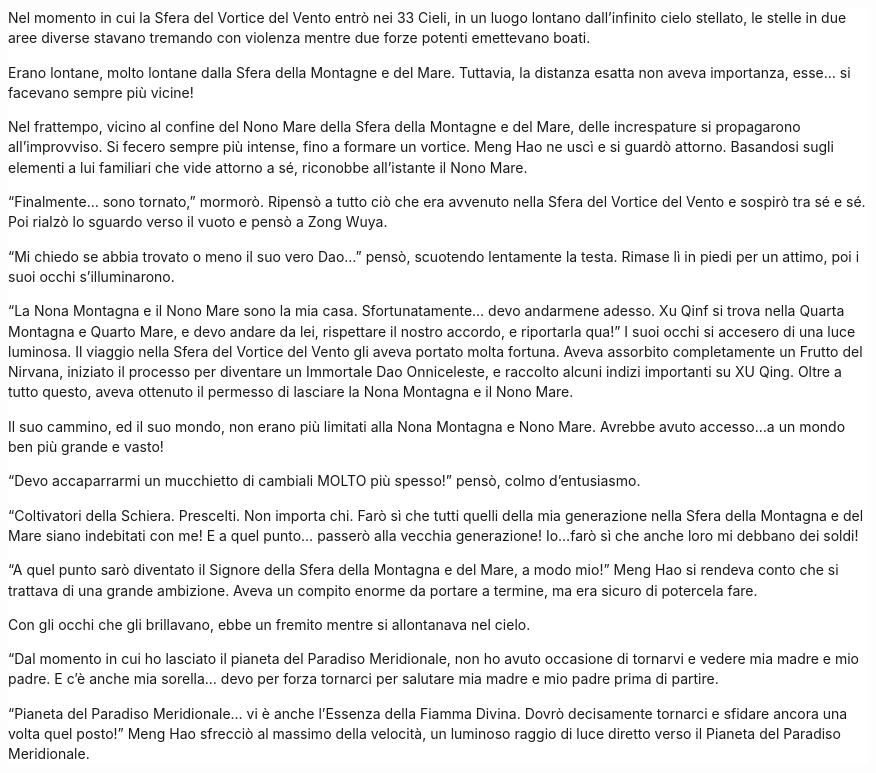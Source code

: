 
Nel momento in cui la Sfera del Vortice del Vento entrò nei 33 Cieli, in un luogo lontano dall’infinito cielo stellato, le stelle in due aree diverse stavano tremando con violenza mentre due forze potenti emettevano boati.


Erano lontane, molto lontane dalla Sfera della Montagne e del Mare. Tuttavia, la distanza esatta non aveva importanza, esse… si facevano sempre più vicine!


Nel frattempo, vicino al confine del Nono Mare della Sfera della Montagne e del Mare, delle increspature si propagarono all’improvviso. Si fecero sempre più intense, fino a formare un vortice. Meng Hao ne uscì e si guardò attorno. Basandosi sugli elementi a lui familiari che vide attorno a sé, riconobbe all’istante il Nono Mare.


“Finalmente… sono tornato,” mormorò. Ripensò a tutto ciò che era avvenuto nella Sfera del Vortice del Vento e sospirò tra sé e sé. Poi rialzò lo sguardo verso il vuoto e pensò a Zong Wuya.


“Mi chiedo se abbia trovato o meno il suo vero Dao…” pensò, scuotendo lentamente la testa. Rimase lì in piedi per un attimo, poi i suoi occhi s’illuminarono.


“La Nona Montagna e il Nono Mare sono la mia casa. Sfortunatamente… devo andarmene adesso. Xu Qinf si trova nella Quarta Montagna e Quarto Mare, e devo andare da lei, rispettare il nostro accordo, e riportarla qua!” I suoi occhi si accesero di una luce luminosa. Il viaggio nella Sfera del Vortice del Vento gli aveva portato molta fortuna. Aveva assorbito completamente un Frutto del Nirvana, iniziato il processo per diventare un Immortale Dao Onniceleste, e raccolto alcuni indizi importanti su XU Qing. Oltre a tutto questo, aveva ottenuto il permesso di lasciare la Nona Montagna e il Nono Mare.


Il suo cammino, ed il suo mondo, non erano più limitati alla Nona Montagna e Nono Mare. Avrebbe avuto accesso…a un mondo ben più grande e vasto!


“Devo accaparrarmi un mucchietto di cambiali MOLTO più spesso!” pensò, colmo d’entusiasmo.


“Coltivatori della Schiera. Prescelti. Non importa chi. Farò sì che tutti quelli della mia generazione nella Sfera della Montagna e del Mare siano indebitati con me! E a quel punto… passerò alla vecchia generazione! Io…farò sì che anche loro mi debbano dei soldi!


“A quel punto sarò diventato il Signore della Sfera della Montagna e del Mare, a modo mio!” Meng Hao si rendeva conto che si trattava di una grande ambizione. Aveva un compito enorme da portare a termine, ma era sicuro di potercela fare.


Con gli occhi che gli brillavano, ebbe un fremito mentre si allontanava nel cielo.


“Dal momento in cui ho lasciato il pianeta del Paradiso Meridionale, non ho avuto occasione di tornarvi e vedere mia madre e mio padre. E c’è anche mia sorella… devo per forza tornarci per salutare mia madre e mio padre prima di partire.


“Pianeta del Paradiso Meridionale… vi è anche l’Essenza della Fiamma Divina. Dovrò decisamente tornarci e sfidare ancora una volta quel posto!” Meng Hao sfrecciò al massimo della velocità, un luminoso raggio di luce diretto verso il Pianeta del Paradiso Meridionale.

